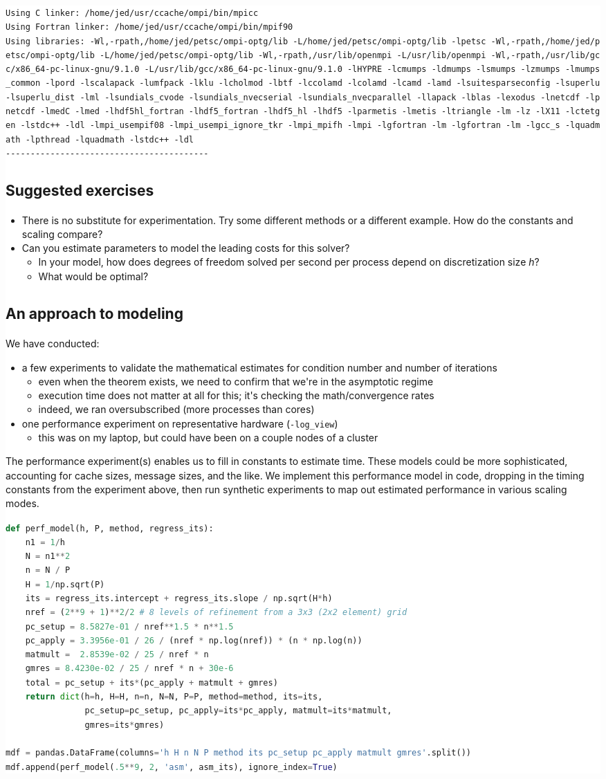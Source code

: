     Using C linker: /home/jed/usr/ccache/ompi/bin/mpicc
    Using Fortran linker: /home/jed/usr/ccache/ompi/bin/mpif90
    Using libraries: -Wl,-rpath,/home/jed/petsc/ompi-optg/lib -L/home/jed/petsc/ompi-optg/lib -lpetsc -Wl,-rpath,/home/jed/petsc/ompi-optg/lib -L/home/jed/petsc/ompi-optg/lib -Wl,-rpath,/usr/lib/openmpi -L/usr/lib/openmpi -Wl,-rpath,/usr/lib/gcc/x86_64-pc-linux-gnu/9.1.0 -L/usr/lib/gcc/x86_64-pc-linux-gnu/9.1.0 -lHYPRE -lcmumps -ldmumps -lsmumps -lzmumps -lmumps_common -lpord -lscalapack -lumfpack -lklu -lcholmod -lbtf -lccolamd -lcolamd -lcamd -lamd -lsuitesparseconfig -lsuperlu -lsuperlu_dist -lml -lsundials_cvode -lsundials_nvecserial -lsundials_nvecparallel -llapack -lblas -lexodus -lnetcdf -lpnetcdf -lmedC -lmed -lhdf5hl_fortran -lhdf5_fortran -lhdf5_hl -lhdf5 -lparmetis -lmetis -ltriangle -lm -lz -lX11 -lctetgen -lstdc++ -ldl -lmpi_usempif08 -lmpi_usempi_ignore_tkr -lmpi_mpifh -lmpi -lgfortran -lm -lgfortran -lm -lgcc_s -lquadmath -lpthread -lquadmath -lstdc++ -ldl
    -----------------------------------------
    


## Suggested exercises

* There is no substitute for experimentation.  Try some different methods or a different example.  How do the constants and scaling compare?
* Can you estimate parameters to model the leading costs for this solver?
  * In your model, how does degrees of freedom solved per second per process depend on discretization size $h$?
  * What would be optimal?
  
## An approach to modeling

We have conducted:
* a few experiments to validate the mathematical estimates for condition number and number of iterations
  * even when the theorem exists, we need to confirm that we're in the asymptotic regime
  * execution time does not matter at all for this; it's checking the math/convergence rates
  * indeed, we ran oversubscribed (more processes than cores)
* one performance experiment on representative hardware (`-log_view`)
  * this was on my laptop, but could have been on a couple nodes of a cluster

The performance experiment(s) enables us to fill in constants to estimate time.
These models could be more sophisticated, accounting for cache sizes, message sizes, and the like.
We implement this performance model in code, dropping in the timing constants from the experiment above, then run synthetic experiments to map out estimated performance in various scaling modes.


```python
def perf_model(h, P, method, regress_its):
    n1 = 1/h
    N = n1**2
    n = N / P
    H = 1/np.sqrt(P)
    its = regress_its.intercept + regress_its.slope / np.sqrt(H*h)
    nref = (2**9 + 1)**2/2 # 8 levels of refinement from a 3x3 (2x2 element) grid
    pc_setup = 8.5827e-01 / nref**1.5 * n**1.5
    pc_apply = 3.3956e-01 / 26 / (nref * np.log(nref)) * (n * np.log(n))
    matmult =  2.8539e-02 / 25 / nref * n
    gmres = 8.4230e-02 / 25 / nref * n + 30e-6
    total = pc_setup + its*(pc_apply + matmult + gmres)
    return dict(h=h, H=H, n=n, N=N, P=P, method=method, its=its,
                pc_setup=pc_setup, pc_apply=its*pc_apply, matmult=its*matmult,
                gmres=its*gmres)

mdf = pandas.DataFrame(columns='h H n N P method its pc_setup pc_apply matmult gmres'.split())
mdf.append(perf_model(.5**9, 2, 'asm', asm_its), ignore_index=True)
```
